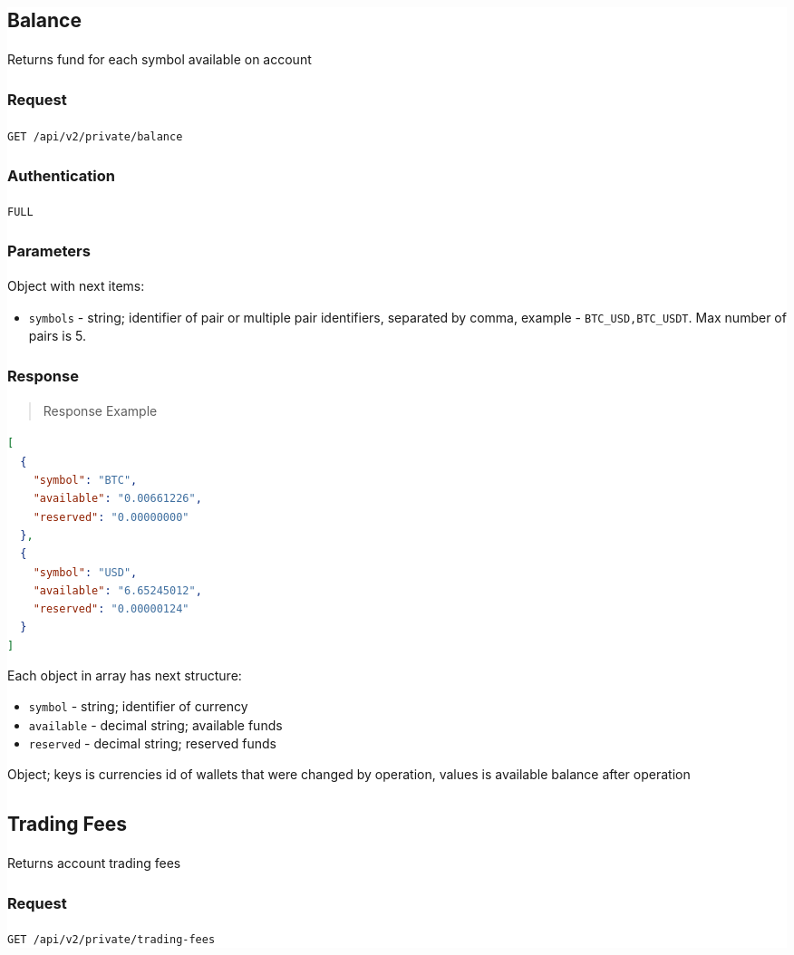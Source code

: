 ## Balance

Returns fund for each symbol available on account

### Request

`GET /api/v2/private/balance`

### Authentication

`FULL`

### Parameters

Object with next items:

- `symbols` - string; identifier of pair or multiple pair identifiers, separated by comma, example - `BTC_USD,BTC_USDT`. Max number of pairs is 5.

### Response

> Response Example

```json
[
  {
    "symbol": "BTC",
    "available": "0.00661226",
    "reserved": "0.00000000"
  },
  {
    "symbol": "USD",
    "available": "6.65245012",
    "reserved": "0.00000124"
  }
]
```

Each object in array has next structure:

- `symbol` - string; identifier of currency
- `available` - decimal string; available funds
- `reserved` - decimal string; reserved funds

Object; keys is currencies id of wallets that were changed by operation, values is available balance after operation

## Trading Fees

Returns account trading fees

### Request

`GET /api/v2/private/trading-fees`
